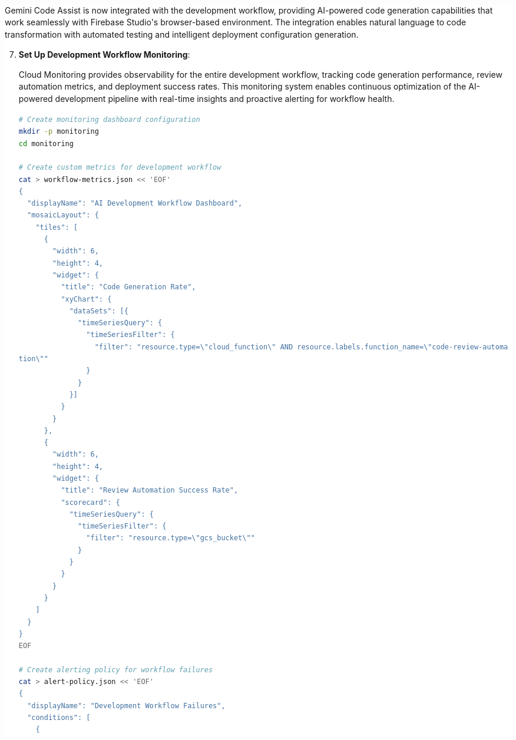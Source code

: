    Gemini Code Assist is now integrated with the development workflow, providing AI-powered code generation capabilities that work seamlessly with Firebase Studio's browser-based environment. The integration enables natural language to code transformation with automated testing and intelligent deployment configuration generation.

7. **Set Up Development Workflow Monitoring**:

   Cloud Monitoring provides observability for the entire development workflow, tracking code generation performance, review automation metrics, and deployment success rates. This monitoring system enables continuous optimization of the AI-powered development pipeline with real-time insights and proactive alerting for workflow health.

   ```bash
   # Create monitoring dashboard configuration
   mkdir -p monitoring
   cd monitoring
   
   # Create custom metrics for development workflow
   cat > workflow-metrics.json << 'EOF'
   {
     "displayName": "AI Development Workflow Dashboard",
     "mosaicLayout": {
       "tiles": [
         {
           "width": 6,
           "height": 4,
           "widget": {
             "title": "Code Generation Rate",
             "xyChart": {
               "dataSets": [{
                 "timeSeriesQuery": {
                   "timeSeriesFilter": {
                     "filter": "resource.type=\"cloud_function\" AND resource.labels.function_name=\"code-review-automation\""
                   }
                 }
               }]
             }
           }
         },
         {
           "width": 6,
           "height": 4,
           "widget": {
             "title": "Review Automation Success Rate",
             "scorecard": {
               "timeSeriesQuery": {
                 "timeSeriesFilter": {
                   "filter": "resource.type=\"gcs_bucket\""
                 }
               }
             }
           }
         }
       ]
     }
   }
   EOF
   
   # Create alerting policy for workflow failures
   cat > alert-policy.json << 'EOF'
   {
     "displayName": "Development Workflow Failures",
     "conditions": [
       {
   ```